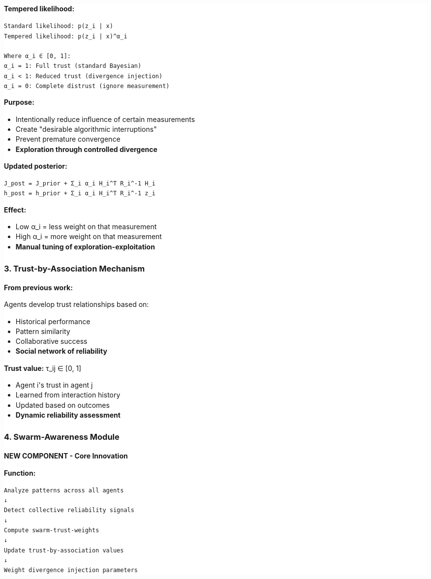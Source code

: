 **Tempered likelihood:**

```
Standard likelihood: p(z_i | x)
Tempered likelihood: p(z_i | x)^α_i

Where α_i ∈ [0, 1]:
α_i = 1: Full trust (standard Bayesian)
α_i < 1: Reduced trust (divergence injection)
α_i = 0: Complete distrust (ignore measurement)
```

**Purpose:**
- Intentionally reduce influence of certain measurements
- Create "desirable algorithmic interruptions"
- Prevent premature convergence
- **Exploration through controlled divergence**

**Updated posterior:**

```
J_post = J_prior + Σ_i α_i H_i^T R_i^-1 H_i
h_post = h_prior + Σ_i α_i H_i^T R_i^-1 z_i
```

**Effect:**
- Low α_i = less weight on that measurement
- High α_i = more weight on that measurement
- **Manual tuning of exploration-exploitation**

### 3. Trust-by-Association Mechanism

**From previous work:**

Agents develop trust relationships based on:
- Historical performance
- Pattern similarity
- Collaborative success
- **Social network of reliability**

**Trust value:** τ_ij ∈ [0, 1]
- Agent i's trust in agent j
- Learned from interaction history
- Updated based on outcomes
- **Dynamic reliability assessment**

### 4. Swarm-Awareness Module

**NEW COMPONENT - Core Innovation**

**Function:**
```
Analyze patterns across all agents
↓
Detect collective reliability signals
↓
Compute swarm-trust-weights
↓
Update trust-by-association values
↓
Weight divergence injection parameters
```
